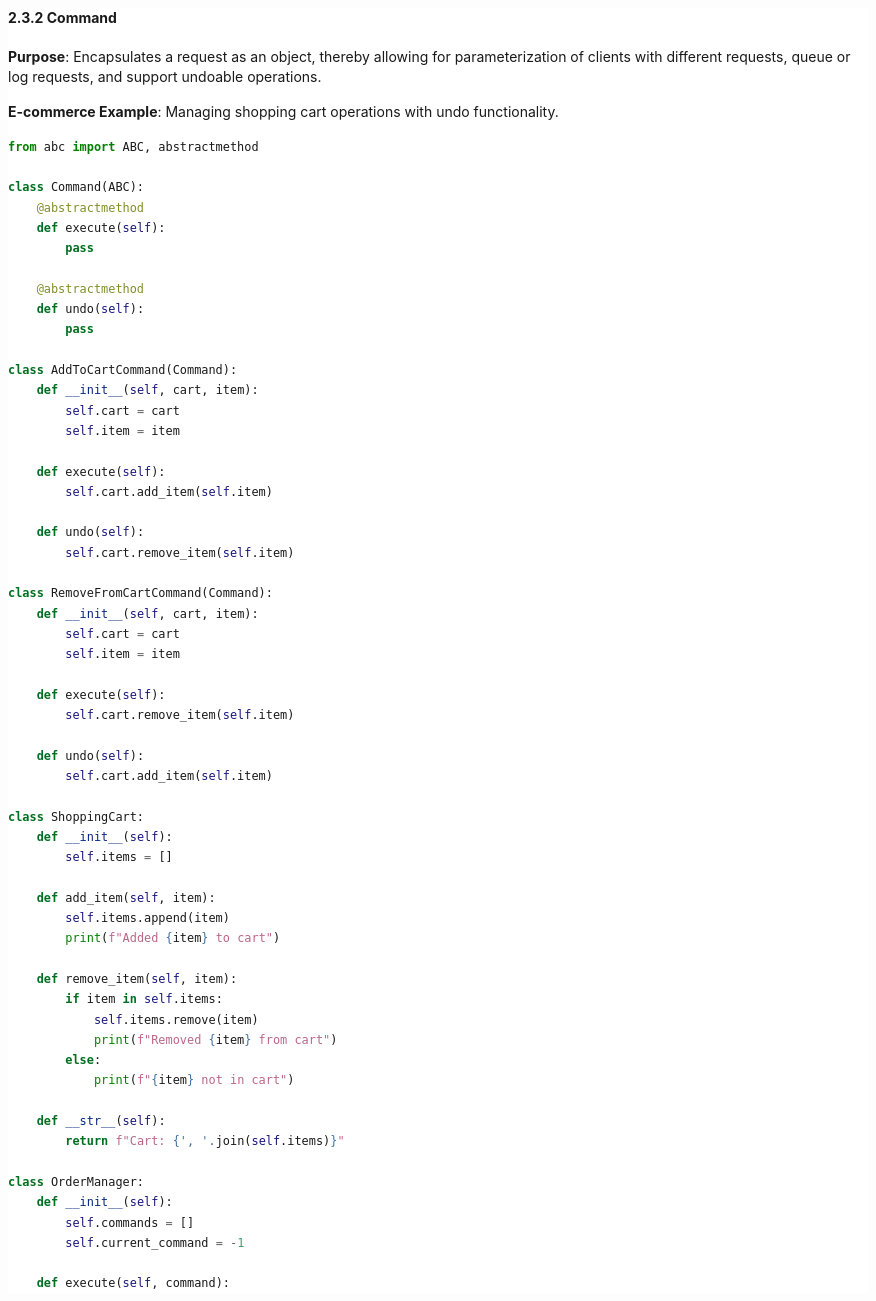 #### 2.3.2 Command

**Purpose**: Encapsulates a request as an object, thereby allowing for parameterization of clients with different requests, queue or log requests, and support undoable operations.

**E-commerce Example**: Managing shopping cart operations with undo functionality.

```python
from abc import ABC, abstractmethod

class Command(ABC):
    @abstractmethod
    def execute(self):
        pass

    @abstractmethod
    def undo(self):
        pass

class AddToCartCommand(Command):
    def __init__(self, cart, item):
        self.cart = cart
        self.item = item

    def execute(self):
        self.cart.add_item(self.item)

    def undo(self):
        self.cart.remove_item(self.item)

class RemoveFromCartCommand(Command):
    def __init__(self, cart, item):
        self.cart = cart
        self.item = item

    def execute(self):
        self.cart.remove_item(self.item)

    def undo(self):
        self.cart.add_item(self.item)

class ShoppingCart:
    def __init__(self):
        self.items = []

    def add_item(self, item):
        self.items.append(item)
        print(f"Added {item} to cart")

    def remove_item(self, item):
        if item in self.items:
            self.items.remove(item)
            print(f"Removed {item} from cart")
        else:
            print(f"{item} not in cart")

    def __str__(self):
        return f"Cart: {', '.join(self.items)}"

class OrderManager:
    def __init__(self):
        self.commands = []
        self.current_command = -1

    def execute(self, command):
```
